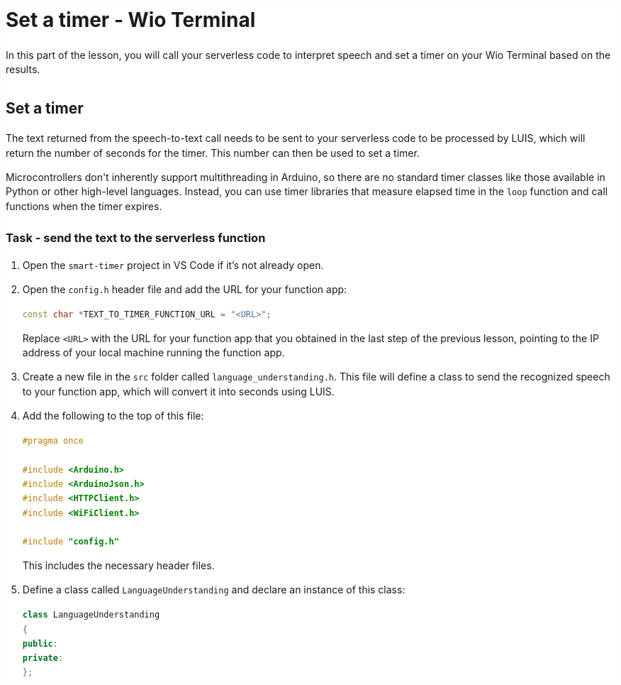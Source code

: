 
# Set a timer - Wio Terminal

In this part of the lesson, you will call your serverless code to interpret speech and set a timer on your Wio Terminal based on the results.

## Set a timer

The text returned from the speech-to-text call needs to be sent to your serverless code to be processed by LUIS, which will return the number of seconds for the timer. This number can then be used to set a timer.

Microcontrollers don't inherently support multithreading in Arduino, so there are no standard timer classes like those available in Python or other high-level languages. Instead, you can use timer libraries that measure elapsed time in the `loop` function and call functions when the timer expires.

### Task - send the text to the serverless function

1. Open the `smart-timer` project in VS Code if it’s not already open.

1. Open the `config.h` header file and add the URL for your function app:

    ```cpp
    const char *TEXT_TO_TIMER_FUNCTION_URL = "<URL>";
    ```

    Replace `<URL>` with the URL for your function app that you obtained in the last step of the previous lesson, pointing to the IP address of your local machine running the function app.

1. Create a new file in the `src` folder called `language_understanding.h`. This file will define a class to send the recognized speech to your function app, which will convert it into seconds using LUIS.

1. Add the following to the top of this file:

    ```cpp
    #pragma once
    
    #include <Arduino.h>
    #include <ArduinoJson.h>
    #include <HTTPClient.h>
    #include <WiFiClient.h>
    
    #include "config.h"
    ```

    This includes the necessary header files.

1. Define a class called `LanguageUnderstanding` and declare an instance of this class:

    ```cpp
    class LanguageUnderstanding
    {
    public:
    private:
    };
